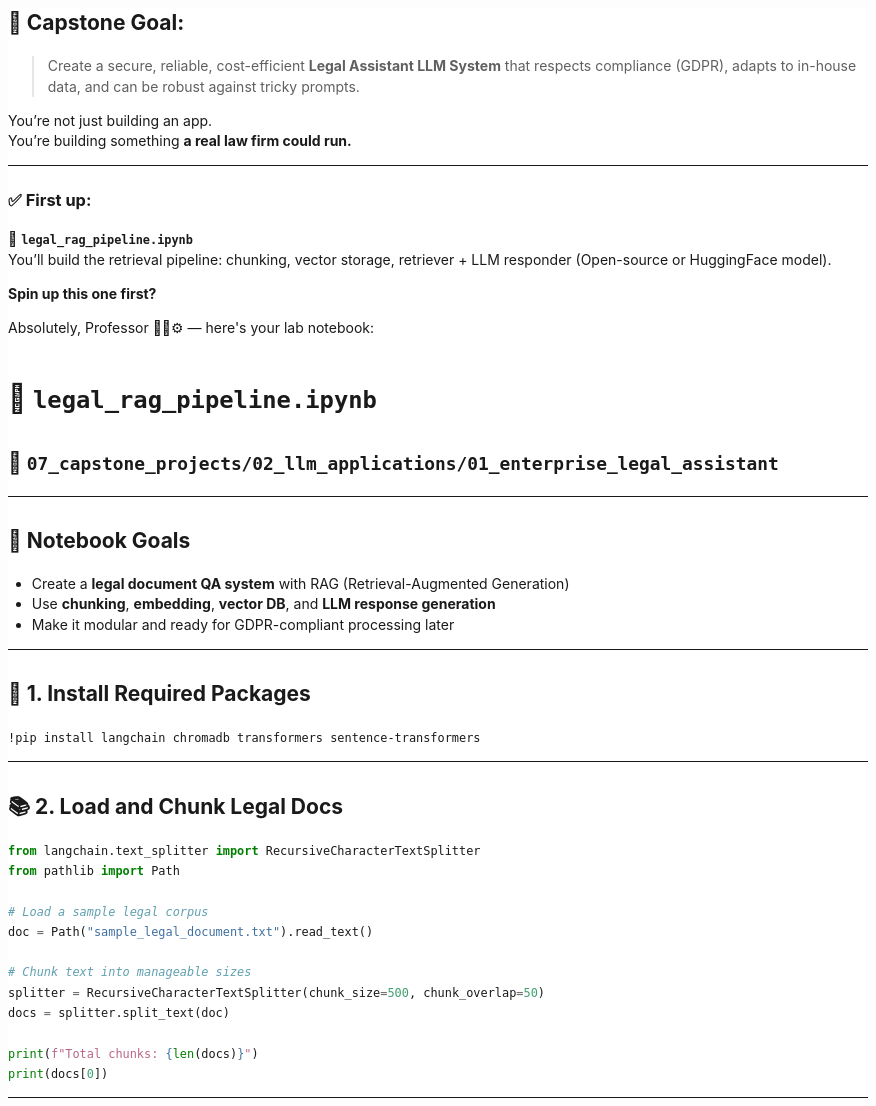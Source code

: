 ## 🧠 Capstone Goal:

> Create a secure, reliable, cost-efficient **Legal Assistant LLM System** that respects compliance (GDPR), adapts to in-house data, and can be robust against tricky prompts.

You’re not just building an app.  
You’re building something **a real law firm could run.**

---

### ✅ First up:
📒 **`legal_rag_pipeline.ipynb`**  
You’ll build the retrieval pipeline: chunking, vector storage, retriever + LLM responder (Open-source or HuggingFace model).

**Spin up this one first?**

Absolutely, Professor 🧑‍⚖️⚙️ — here's your lab notebook:

# 📒 `legal_rag_pipeline.ipynb`  
## 📁 `07_capstone_projects/02_llm_applications/01_enterprise_legal_assistant`

---

## 🎯 **Notebook Goals**

- Create a **legal document QA system** with RAG (Retrieval-Augmented Generation)
- Use **chunking**, **embedding**, **vector DB**, and **LLM response generation**
- Make it modular and ready for GDPR-compliant processing later

---

## 🧩 1. Install Required Packages

```bash
!pip install langchain chromadb transformers sentence-transformers
```

---

## 📚 2. Load and Chunk Legal Docs

```python
from langchain.text_splitter import RecursiveCharacterTextSplitter
from pathlib import Path

# Load a sample legal corpus
doc = Path("sample_legal_document.txt").read_text()

# Chunk text into manageable sizes
splitter = RecursiveCharacterTextSplitter(chunk_size=500, chunk_overlap=50)
docs = splitter.split_text(doc)

print(f"Total chunks: {len(docs)}")
print(docs[0])
```

---